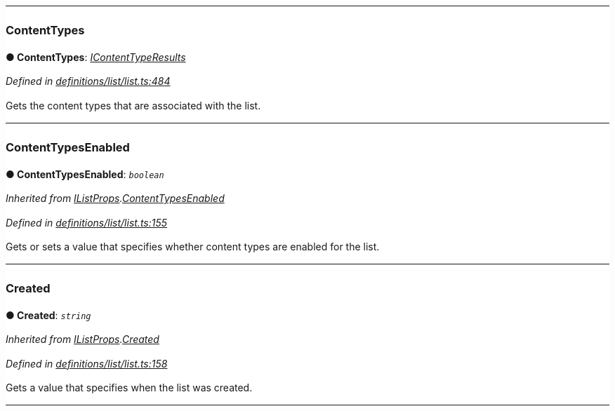 


___

<a id="contenttypes"></a>

###  ContentTypes

**●  ContentTypes**:  *[IContentTypeResults](_definitions_contenttype_contenttypes_.icontenttyperesults.md)* 

*Defined in [definitions/list/list.ts:484](https://github.com/gunjandatta/sprest/blob/3de79f1/src/definitions/list/list.ts#L484)*



Gets the content types that are associated with the list.




___

<a id="contenttypesenabled"></a>

###  ContentTypesEnabled

**●  ContentTypesEnabled**:  *`boolean`* 

*Inherited from [IListProps](_definitions_list_list_.ilistprops.md).[ContentTypesEnabled](_definitions_list_list_.ilistprops.md#contenttypesenabled)*

*Defined in [definitions/list/list.ts:155](https://github.com/gunjandatta/sprest/blob/3de79f1/src/definitions/list/list.ts#L155)*



Gets or sets a value that specifies whether content types are enabled for the list.




___

<a id="created"></a>

###  Created

**●  Created**:  *`string`* 

*Inherited from [IListProps](_definitions_list_list_.ilistprops.md).[Created](_definitions_list_list_.ilistprops.md#created)*

*Defined in [definitions/list/list.ts:158](https://github.com/gunjandatta/sprest/blob/3de79f1/src/definitions/list/list.ts#L158)*



Gets a value that specifies when the list was created.




___
